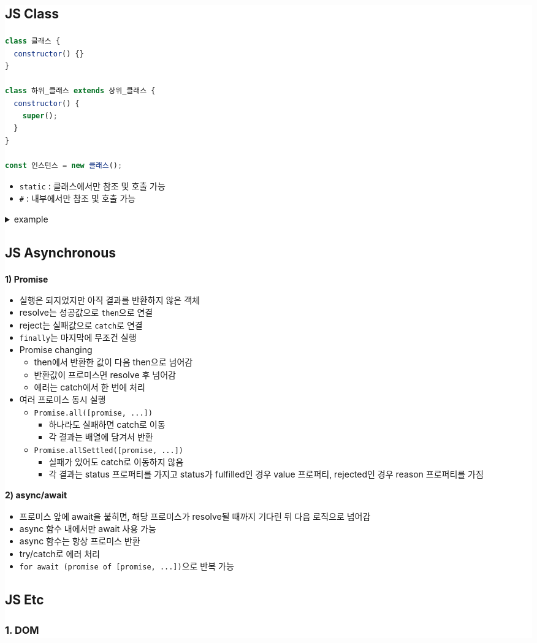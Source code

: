 ## JS Class

```js
class 클래스 {
  constructor() {}
}

class 하위_클래스 extends 상위_클래스 {
  constructor() {
    super();
  }
}

const 인스턴스 = new 클래스();
```

- `static` : 클래스에서만 참조 및 호출 가능
- `#` : 내부에서만 참조 및 호출 가능

<details><summary>example</summary></details>

## JS Asynchronous

**1) Promise**

- 실행은 되지었지만 아직 결과를 반환하지 않은 객체
- resolve는 성공값으로 `then`으로 연결
- reject는 실패값으로 `catch`로 연결
- `finally`는 마지막에 무조건 실행
- Promise changing
  - then에서 반환한 값이 다음 then으로 넘어감
  - 반환값이 프로미스면 resolve 후 넘어감
  - 에러는 catch에서 한 번에 처리
- 여러 프로미스 동시 실행
  - `Promise.all([promise, ...])`
    - 하나라도 실패하면 catch로 이동
    - 각 결과는 배열에 담겨서 반환
  - `Promise.allSettled([promise, ...])`
    - 실패가 있어도 catch로 이동하지 않음
    - 각 결과는 status 프로퍼티를 가지고 status가 fulfilled인 경우 value 프로퍼티, rejected인 경우 reason 프로퍼티를 가짐

**2) async/await**

- 프로미스 앞에 await을 붙히면, 해당 프로미스가 resolve될 때까지 기다린 뒤 다음 로직으로 넘어감
- async 함수 내에서만 await 사용 가능
- async 함수는 항상 프로미스 반환
- try/catch로 에러 처리
- `for await (promise of [promise, ...])`으로 반복 가능

## JS Etc

### 1. DOM
